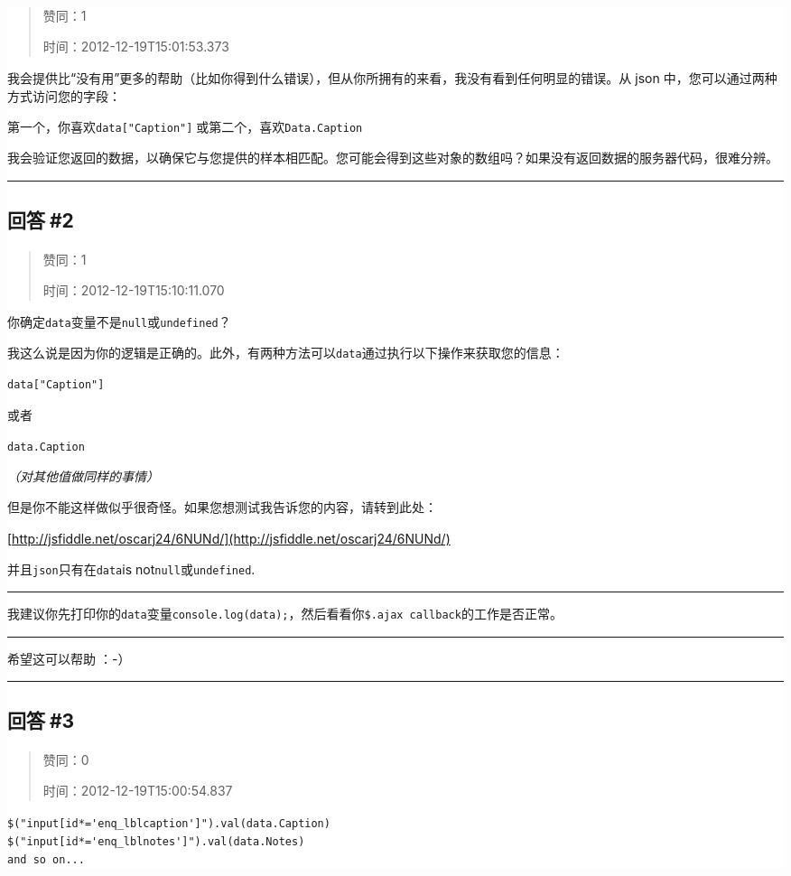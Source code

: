 > 赞同：1
> 
> 时间：2012-12-19T15:01:53.373

我会提供比“没有用”更多的帮助（比如你得到什么错误），但从你所拥有的来看，我没有看到任何明显的错误。从 json 中，您可以通过两种方式访问​​您的字段：

第一个，你喜欢`data["Caption"]` 或第二个，喜欢`Data.Caption`

我会验证您返回的数据，以确保它与您提供的样本相匹配。您可能会得到这些对象的数组吗？如果没有返回数据的服务器代码，很难分辨。

* * *

## 回答 #2

> 赞同：1
> 
> 时间：2012-12-19T15:10:11.070

你确定`data`变量不是`null`或`undefined`？

我这么说是因为你的逻辑是正确的。此外，有两种方法可以`data`通过执行以下操作来获取您的信息：

```
data["Caption"] 
```

或者

```
data.Caption 
```

*（对其他值做同样的事情）*

但是你不能这样做似乎很奇怪。如果您想测试我告诉您的内容，请转到此处：

[http://jsfiddle.net/oscarj24/6NUNd/](http://jsfiddle.net/oscarj24/6NUNd/)

并且`json`只有在`data`is not`null`或`undefined`.

* * *

我建议你先打印你的`data`变量`console.log(data);`，然后看看你`$.ajax callback`的工作是否正常。

* * *

希望这可以帮助 ：-）

* * *

## 回答 #3

> 赞同：0
> 
> 时间：2012-12-19T15:00:54.837

```
$("input[id*='enq_lblcaption']").val(data.Caption)
$("input[id*='enq_lblnotes']").val(data.Notes)
and so on... 
```

